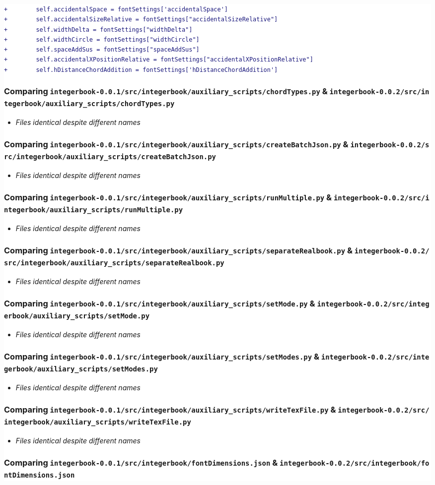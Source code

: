 ```diff
+        self.accidentalSpace = fontSettings['accidentalSpace']
+        self.accidentalSizeRelative = fontSettings["accidentalSizeRelative"]
+        self.widthDelta = fontSettings["widthDelta"]
+        self.widthCircle = fontSettings["widthCircle"]
+        self.spaceAddSus = fontSettings["spaceAddSus"]
+        self.accidentalXPositionRelative = fontSettings["accidentalXPositionRelative"]
+        self.hDistanceChordAddition = fontSettings['hDistanceChordAddition']
```

### Comparing `integerbook-0.0.1/src/integerbook/auxiliary_scripts/chordTypes.py` & `integerbook-0.0.2/src/integerbook/auxiliary_scripts/chordTypes.py`

 * *Files identical despite different names*

### Comparing `integerbook-0.0.1/src/integerbook/auxiliary_scripts/createBatchJson.py` & `integerbook-0.0.2/src/integerbook/auxiliary_scripts/createBatchJson.py`

 * *Files identical despite different names*

### Comparing `integerbook-0.0.1/src/integerbook/auxiliary_scripts/runMultiple.py` & `integerbook-0.0.2/src/integerbook/auxiliary_scripts/runMultiple.py`

 * *Files identical despite different names*

### Comparing `integerbook-0.0.1/src/integerbook/auxiliary_scripts/separateRealbook.py` & `integerbook-0.0.2/src/integerbook/auxiliary_scripts/separateRealbook.py`

 * *Files identical despite different names*

### Comparing `integerbook-0.0.1/src/integerbook/auxiliary_scripts/setMode.py` & `integerbook-0.0.2/src/integerbook/auxiliary_scripts/setMode.py`

 * *Files identical despite different names*

### Comparing `integerbook-0.0.1/src/integerbook/auxiliary_scripts/setModes.py` & `integerbook-0.0.2/src/integerbook/auxiliary_scripts/setModes.py`

 * *Files identical despite different names*

### Comparing `integerbook-0.0.1/src/integerbook/auxiliary_scripts/writeTexFile.py` & `integerbook-0.0.2/src/integerbook/auxiliary_scripts/writeTexFile.py`

 * *Files identical despite different names*

### Comparing `integerbook-0.0.1/src/integerbook/fontDimensions.json` & `integerbook-0.0.2/src/integerbook/fontDimensions.json`
